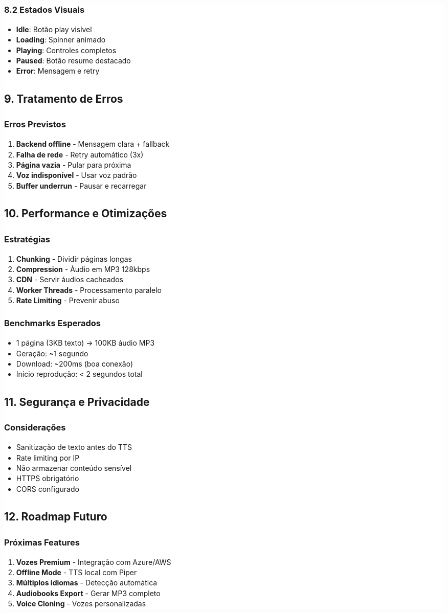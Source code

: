 ### 8.2 Estados Visuais
- **Idle**: Botão play visível
- **Loading**: Spinner animado
- **Playing**: Controles completos
- **Paused**: Botão resume destacado
- **Error**: Mensagem e retry

## 9. Tratamento de Erros

### Erros Previstos
1. **Backend offline** - Mensagem clara + fallback
2. **Falha de rede** - Retry automático (3x)
3. **Página vazia** - Pular para próxima
4. **Voz indisponível** - Usar voz padrão
5. **Buffer underrun** - Pausar e recarregar

## 10. Performance e Otimizações

### Estratégias
1. **Chunking** - Dividir páginas longas
2. **Compression** - Áudio em MP3 128kbps
3. **CDN** - Servir áudios cacheados
4. **Worker Threads** - Processamento paralelo
5. **Rate Limiting** - Prevenir abuso

### Benchmarks Esperados
- 1 página (3KB texto) → 100KB áudio MP3
- Geração: ~1 segundo
- Download: ~200ms (boa conexão)
- Início reprodução: < 2 segundos total

## 11. Segurança e Privacidade

### Considerações
- Sanitização de texto antes do TTS
- Rate limiting por IP
- Não armazenar conteúdo sensível
- HTTPS obrigatório
- CORS configurado

## 12. Roadmap Futuro

### Próximas Features
1. **Vozes Premium** - Integração com Azure/AWS
2. **Offline Mode** - TTS local com Piper
3. **Múltiplos idiomas** - Detecção automática
4. **Audiobooks Export** - Gerar MP3 completo
5. **Voice Cloning** - Vozes personalizadas
